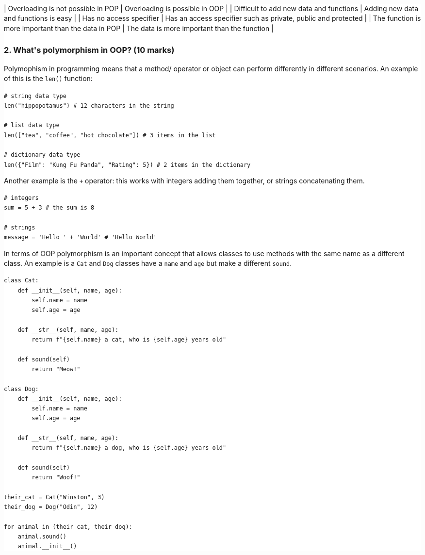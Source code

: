 | Overloading is not possible in POP                                                     | Overloading is possible in OOP                                                                           |
| Difficult to add new data and functions                                                | Adding new data and functions is easy                                                                    |
| Has no access specifier                                                                | Has an access specifier such as private, public and protected                                            |
| The function is more important than the data in POP                                    | The data is more important than the function                                                             |
        
### 2. What's polymorphism in OOP? (10 marks)
Polymophism in programming means that a method/ operator or object can perform differently in different scenarios. An example of this is the `len()` function:
```
# string data type
len("hippopotamus") # 12 characters in the string

# list data type
len(["tea", "coffee", "hot chocolate"]) # 3 items in the list

# dictionary data type
len({"Film": "Kung Fu Panda", "Rating": 5}) # 2 items in the dictionary
```
Another example is the `+` operator: this works with integers adding them together, or strings concatenating them.
```
# integers
sum = 5 + 3 # the sum is 8 

# strings
message = 'Hello ' + 'World' # 'Hello World'
```
In terms of OOP polymorphism is an important concept that allows classes to use methods with the same name as a different class.
An example is a `Cat` and `Dog` classes have a `name` and `age` but make a different `sound`.
```
class Cat:
    def __init__(self, name, age):
        self.name = name
        self.age = age
    
    def __str__(self, name, age):
        return f"{self.name} a cat, who is {self.age} years old"
        
    def sound(self)
        return "Meow!"
        
class Dog:
    def __init__(self, name, age):
        self.name = name
        self.age = age
    
    def __str__(self, name, age):
        return f"{self.name} a dog, who is {self.age} years old"
        
    def sound(self)
        return "Woof!"
        
their_cat = Cat("Winston", 3)
their_dog = Dog("Odin", 12)

for animal in (their_cat, their_dog):
    animal.sound()
    animal.__init__()

```